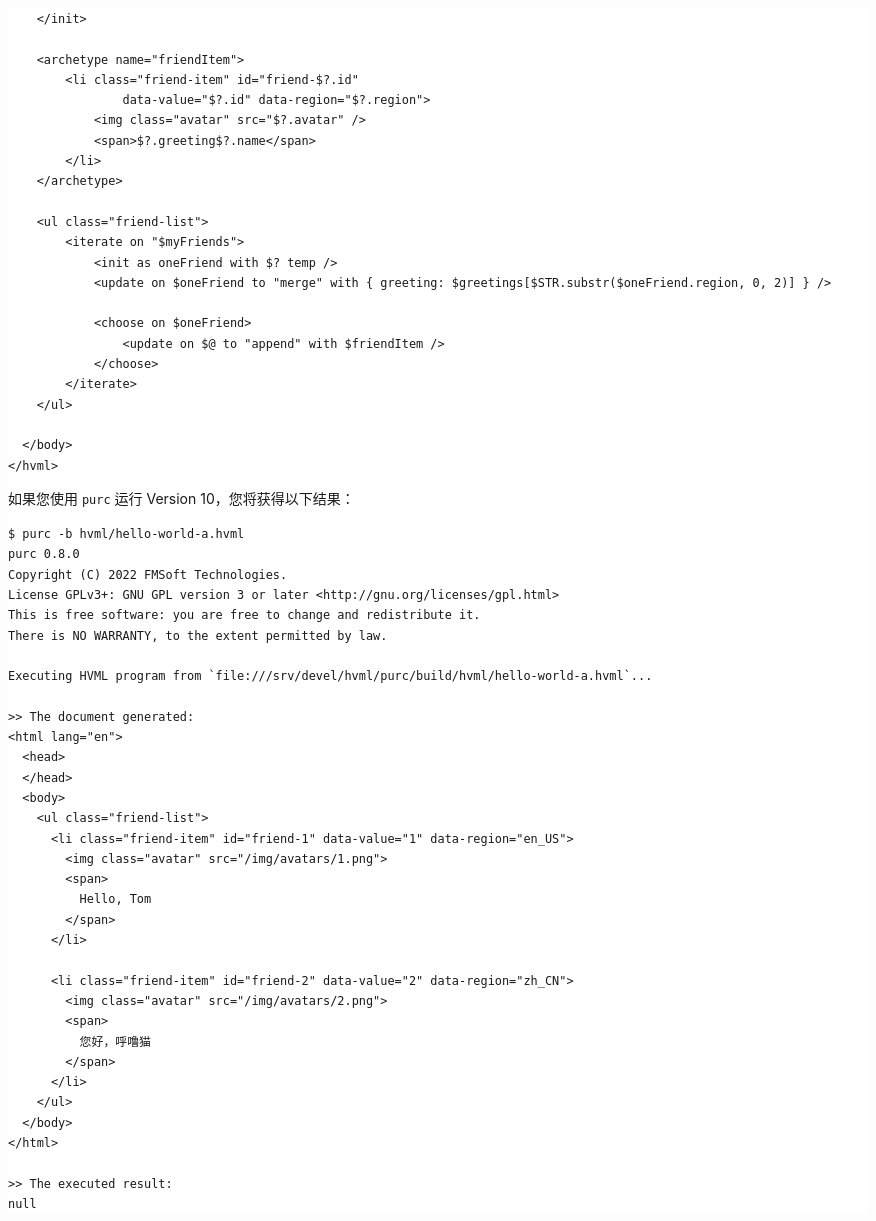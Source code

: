 ```hvml
    </init>

    <archetype name="friendItem">
        <li class="friend-item" id="friend-$?.id"
                data-value="$?.id" data-region="$?.region">
            <img class="avatar" src="$?.avatar" />
            <span>$?.greeting$?.name</span>
        </li>
    </archetype>

    <ul class="friend-list">
        <iterate on "$myFriends">
            <init as oneFriend with $? temp />
            <update on $oneFriend to "merge" with { greeting: $greetings[$STR.substr($oneFriend.region, 0, 2)] } />

            <choose on $oneFriend>
                <update on $@ to "append" with $friendItem />
            </choose>
        </iterate>
    </ul>

  </body>
</hvml>
```

如果您使用 `purc` 运行 Version 10，您将获得以下结果：

```
$ purc -b hvml/hello-world-a.hvml
purc 0.8.0
Copyright (C) 2022 FMSoft Technologies.
License GPLv3+: GNU GPL version 3 or later <http://gnu.org/licenses/gpl.html>
This is free software: you are free to change and redistribute it.
There is NO WARRANTY, to the extent permitted by law.

Executing HVML program from `file:///srv/devel/hvml/purc/build/hvml/hello-world-a.hvml`...

>> The document generated:
<html lang="en">
  <head>
  </head>
  <body>
    <ul class="friend-list">
      <li class="friend-item" id="friend-1" data-value="1" data-region="en_US">
        <img class="avatar" src="/img/avatars/1.png">
        <span>
          Hello, Tom
        </span>
      </li>

      <li class="friend-item" id="friend-2" data-value="2" data-region="zh_CN">
        <img class="avatar" src="/img/avatars/2.png">
        <span>
          您好，呼噜猫
        </span>
      </li>
    </ul>
  </body>
</html>

>> The executed result:
null
```
